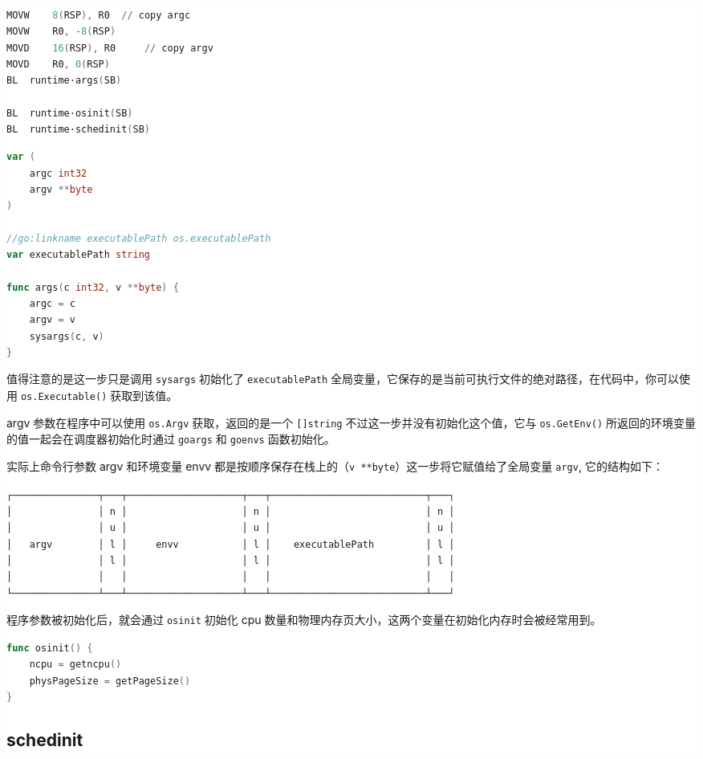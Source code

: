 ```s
MOVW	8(RSP), R0	// copy argc
MOVW	R0, -8(RSP)
MOVD	16(RSP), R0		// copy argv
MOVD	R0, 0(RSP)
BL	runtime·args(SB)

BL	runtime·osinit(SB)
BL	runtime·schedinit(SB)
```


```go
var (
	argc int32
	argv **byte
)

//go:linkname executablePath os.executablePath
var executablePath string

func args(c int32, v **byte) {
	argc = c
	argv = v
	sysargs(c, v)
}
```

值得注意的是这一步只是调用 `sysargs` 初始化了 `executablePath` 全局变量，它保存的是当前可执行文件的绝对路径，在代码中，你可以使用 `os.Executable()` 获取到该值。

argv 参数在程序中可以使用 `os.Argv`  获取，返回的是一个 `[]string` 不过这一步并没有初始化这个值，它与 `os.GetEnv()` 所返回的环境变量的值一起会在调度器初始化时通过 `goargs` 和 `goenvs` 函数初始化。

实际上命令行参数 argv 和环境变量 envv 都是按顺序保存在栈上的（`v **byte`）这一步将它赋值给了全局变量 `argv`, 它的结构如下：

```txt
┌───────────────┬───┬────────────────────┬───┬───────────────────────────┬───┐
│               │ n │                    │ n │                           │ n │
│               │ u │                    │ u │                           │ u │
│   argv        │ l │     envv           │ l │    executablePath         │ l │
│               │ l │                    │ l │                           │ l │
│               │   │                    │   │                           │   │
└───────────────┴───┴────────────────────┴───┴───────────────────────────┴───┘
```

程序参数被初始化后，就会通过 `osinit` 初始化 cpu 数量和物理内存页大小，这两个变量在初始化内存时会被经常用到。

```go
func osinit() {
	ncpu = getncpu()
	physPageSize = getPageSize()
}
```

## schedinit
